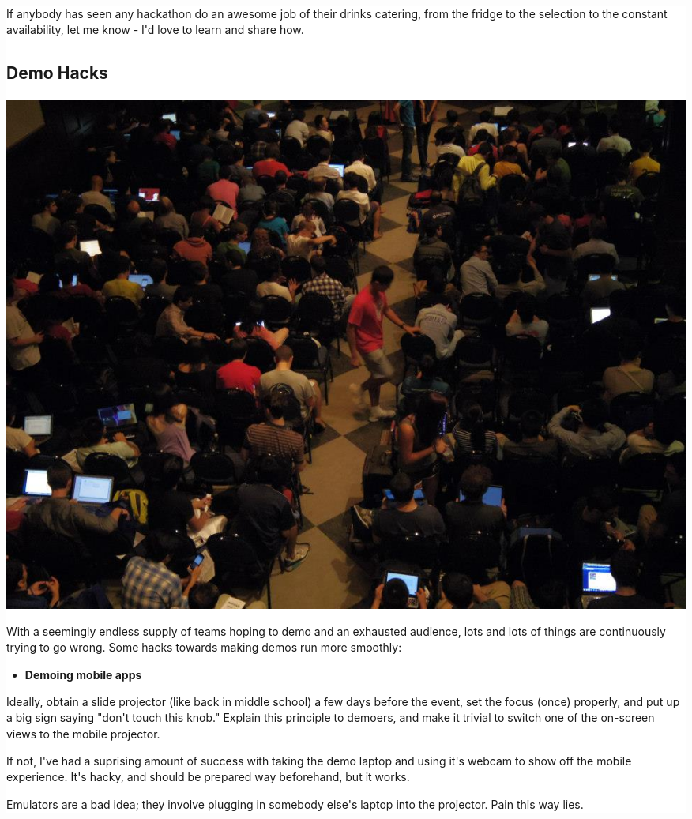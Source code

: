 If anybody has seen any hackathon do an awesome job of their drinks catering, from the fridge to the selection to the constant availability, let me know - I'd love to learn and share how.

Demo Hacks
----------

<img src="/images/pennapps2012_2.jpg"></img>

With a seemingly endless supply of teams hoping to demo and an exhausted audience, lots and lots of things are continuously trying to go wrong.  Some hacks towards making demos run more smoothly:

- **Demoing mobile apps**

Ideally, obtain a slide projector (like back in middle school) a few days before the event, set the focus (once) properly, and put up a big sign saying "don't touch this knob."  Explain this principle to demoers, and make it trivial to switch one of the on-screen views to the mobile projector.

If not, I've had a suprising amount of success with taking the demo laptop and using it's webcam to show off the mobile experience. It's hacky, and should be prepared way beforehand, but it works.

Emulators are a bad idea; they involve plugging in somebody else's laptop into the projector.  Pain this way lies.
